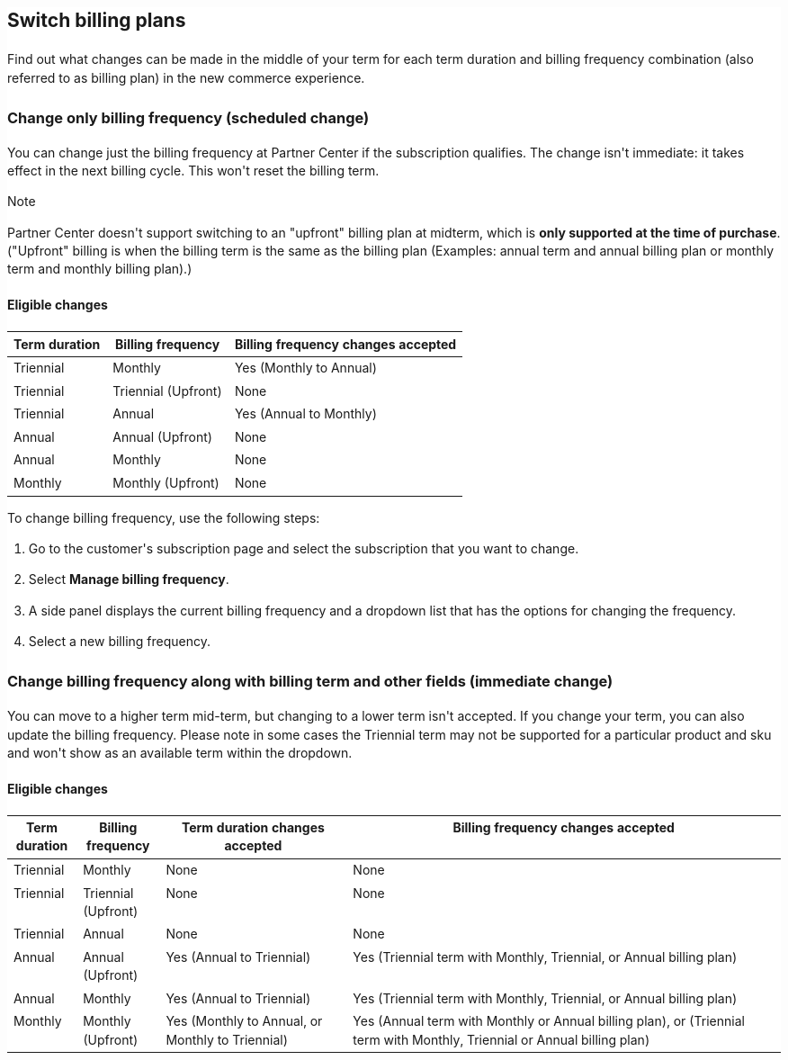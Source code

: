 ## Switch billing plans

Find out what changes can be made in the middle of your term for each term duration and billing frequency combination (also referred to as billing plan) in the new commerce experience.

### Change only billing frequency (scheduled change)

You can change just the billing frequency at Partner Center if the subscription qualifies. The change isn't immediate: it takes effect in the next billing cycle. This won't reset the billing term.

> [!NOTE]
> Partner Center doesn't support switching to an "upfront" billing plan at midterm, which is **only supported at the time of purchase**. ("Upfront" billing is when the billing term is the same as the billing plan (Examples: annual term and annual billing plan or monthly term and monthly billing plan).)

#### Eligible changes

|**Term duration**|**Billing frequency**|**Billing frequency changes accepted**|
|-----------------|---------------------|--------------------------------------|
|Triennial        |Monthly              |Yes (Monthly to Annual)               |
|Triennial        |Triennial (Upfront)  |None                                  |
|Triennial        |Annual               |Yes (Annual to Monthly)               |
|Annual           |Annual (Upfront)     |None                                  |
|Annual           |Monthly              |None                                  |
|Monthly          |Monthly (Upfront)    |None                                  |

To change billing frequency, use the following steps:

1. Go to the customer's subscription page and select the subscription that you want to change.

2. Select **Manage billing frequency**.

3. A side panel displays the current billing frequency and a dropdown list that has the options for changing the frequency.

4. Select a new billing frequency.

### Change billing frequency along with billing term and other fields (immediate change)

You can move to a higher term mid-term, but changing to a lower term isn't accepted. If you change your term, you can also update the billing frequency. Please note in some cases the Triennial term may not be supported for a particular product and sku and won't show as an available term within the dropdown.

#### Eligible changes

| **Term duration** | **Billing frequency** | **Term duration changes accepted**               | **Billing frequency changes accepted**                                                                                         |
| ----------------- | --------------------- | ------------------------------------------------ | ------------------------------------------------------------------------------------------------------------------------------ |
| Triennial         | Monthly               | None                                             | None                                                                                                                           |
| Triennial         | Triennial (Upfront)   | None                                             | None                                                                                                                           |
| Triennial         | Annual                | None                                             | None                                                                                                                           |
| Annual            | Annual (Upfront)      | Yes (Annual to Triennial)                        | Yes (Triennial term with Monthly, Triennial, or Annual billing plan)                                                           |
| Annual            | Monthly               | Yes (Annual to Triennial)                        | Yes (Triennial term with Monthly, Triennial, or Annual billing plan)                                                           |
| Monthly           | Monthly (Upfront)     | Yes (Monthly to Annual, or Monthly to Triennial) | Yes (Annual term with Monthly or Annual billing plan), or (Triennial term with Monthly, Triennial or Annual billing plan) |
